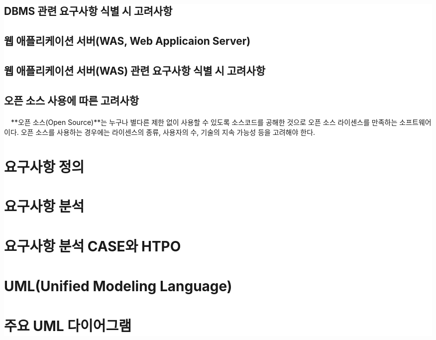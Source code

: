 DBMS 관련 요구사항 식별 시 고려사항
------

웹 애플리케이션 서버(WAS, Web Applicaion Server)
------

웹 애플리케이션 서버(WAS) 관련 요구사항 식별 시 고려사항
------

오픈 소스 사용에 따른 고려사항
------
　**오픈 소스(Open Source)**는 누구나 별다른 제한 없이 사용할 수 있도록 소스코드를 공해한 것으로 오픈 소스 라이센스를 만족하는 소프트웨어이다. 오픈 소스를 사용하는 경우에는 라이센스의 종류, 사용자의 수, 기술의 지속 가능성 등을 고려해야 한다.

요구사항 정의
======


요구사항 분석
======


요구사항 분석 CASE와 HTPO
======

UML(Unified Modeling Language)
======

주요 UML 다이어그램
======